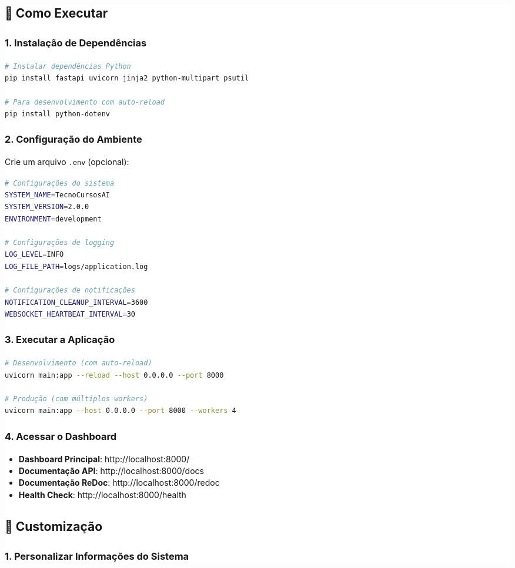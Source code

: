 ## 🚀 Como Executar

### 1. Instalação de Dependências

```bash
# Instalar dependências Python
pip install fastapi uvicorn jinja2 python-multipart psutil

# Para desenvolvimento com auto-reload
pip install python-dotenv
```

### 2. Configuração do Ambiente

Crie um arquivo `.env` (opcional):

```bash
# Configurações do sistema
SYSTEM_NAME=TecnoCursosAI
SYSTEM_VERSION=2.0.0
ENVIRONMENT=development

# Configurações de logging
LOG_LEVEL=INFO
LOG_FILE_PATH=logs/application.log

# Configurações de notificações
NOTIFICATION_CLEANUP_INTERVAL=3600
WEBSOCKET_HEARTBEAT_INTERVAL=30
```

### 3. Executar a Aplicação

```bash
# Desenvolvimento (com auto-reload)
uvicorn main:app --reload --host 0.0.0.0 --port 8000

# Produção (com múltiplos workers)
uvicorn main:app --host 0.0.0.0 --port 8000 --workers 4
```

### 4. Acessar o Dashboard

- **Dashboard Principal**: http://localhost:8000/
- **Documentação API**: http://localhost:8000/docs
- **Documentação ReDoc**: http://localhost:8000/redoc
- **Health Check**: http://localhost:8000/health

## 🎨 Customização

### 1. Personalizar Informações do Sistema
